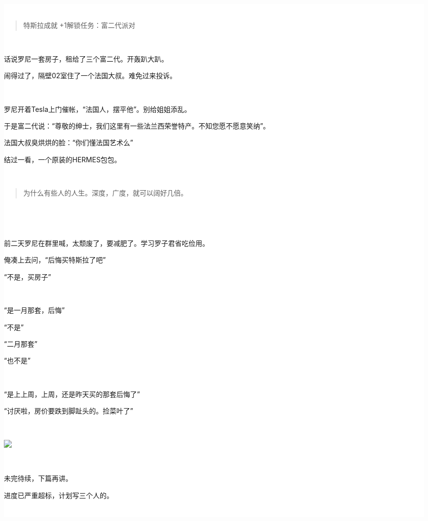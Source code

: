 &nbsp;

> 特斯拉成就 +1解锁任务：富二代派对

&nbsp;

话说罗尼一套房子，租给了三个富二代。开轰趴大趴。

闹得过了，隔壁02室住了一个法国大叔。难免过来投诉。

&nbsp;

罗尼开着Tesla上门催帐，“法国人，摆平他”。别给姐姐添乱。

于是富二代说：“尊敬的绅士，我们这里有一些法兰西荣誉特产。不知您愿不愿意笑纳”。

法国大叔臭烘烘的脸：“你们懂法国艺术么”

结过一看，一个原装的HERMES包包。

&nbsp;

> 为什么有些人的人生。深度，广度，就可以阔好几倍。

&nbsp;

&nbsp;

前二天罗尼在群里喊，太颓废了，要减肥了。学习罗子君省吃俭用。

俺凑上去问，“后悔买特斯拉了吧”

“不是，买房子”

&nbsp;

“是一月那套，后悔”

“不是”

“二月那套”

“也不是”

&nbsp;

“是上上周，上周，还是昨天买的那套后悔了”

“讨厌啦，房价要跌到脚趾头的。捡菜叶了”

&nbsp;



<img data-s="300,640" data-type="jpeg" src="http://mmbiz.qpic.cn/mmbiz_jpg/Ok4hZ0tV6r6bgM2REsUjibsRXsFZ2EiaLK6jNAK2DfkRBOGrsV8dqwxIicgAx9IrUUevlg5BpU9dq2YzibTxXfvTeg/0?wx_fmt=jpeg" class="" data-ratio="1.3328125" data-w="1280"/>

&nbsp;

未完待续，下篇再讲。

进度已严重超标，计划写三个人的。





&nbsp;
